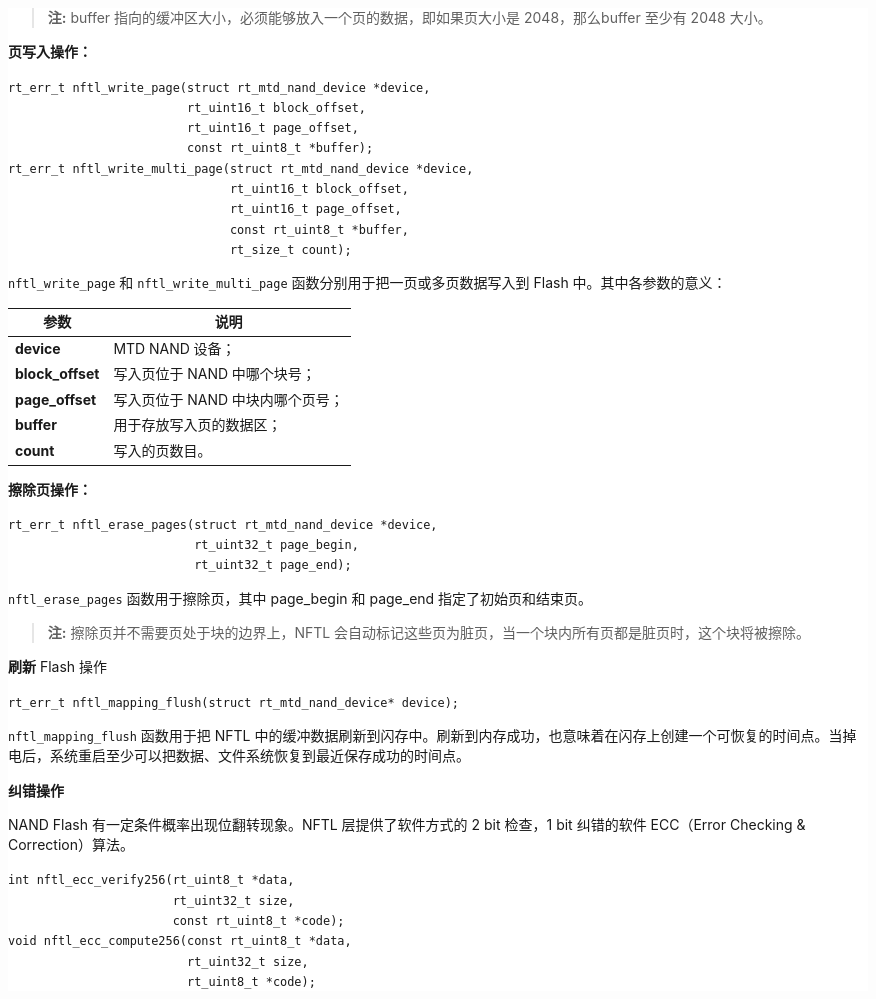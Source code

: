 > **注:** buffer 指向的缓冲区大小，必须能够放入一个页的数据，即如果页大小是 2048，那么buffer 至少有 2048 大小。 

**页写入操作：** 

```
rt_err_t nftl_write_page(struct rt_mtd_nand_device *device,
                         rt_uint16_t block_offset,
                         rt_uint16_t page_offset,
                         const rt_uint8_t *buffer);
rt_err_t nftl_write_multi_page(struct rt_mtd_nand_device *device,
                               rt_uint16_t block_offset,
                               rt_uint16_t page_offset,
                               const rt_uint8_t *buffer,
                               rt_size_t count);
```

`nftl_write_page` 和 `nftl_write_multi_page` 函数分别用于把一页或多页数据写入到 Flash 中。其中各参数的意义： 

| 参数             | 说明                             |
| ---------------- | -------------------------------- |
| **device**       | MTD NAND 设备；                  |
| **block_offset** | 写入页位于 NAND 中哪个块号；     |
| **page_offset**  | 写入页位于 NAND 中块内哪个页号； |
| **buffer**       | 用于存放写入页的数据区；         |
| **count**        | 写入的页数目。                   |

**擦除页操作：** 

```
rt_err_t nftl_erase_pages(struct rt_mtd_nand_device *device,
                          rt_uint32_t page_begin,
                          rt_uint32_t page_end);
```

`nftl_erase_pages` 函数用于擦除页，其中 page_begin 和 page_end 指定了初始页和结束页。 

> **注:** 擦除页并不需要页处于块的边界上，NFTL 会自动标记这些页为脏页，当一个块内所有页都是脏页时，这个块将被擦除。

**刷新** Flash 操作

```
rt_err_t nftl_mapping_flush(struct rt_mtd_nand_device* device);
```

`nftl_mapping_flush` 函数用于把 NFTL 中的缓冲数据刷新到闪存中。刷新到内存成功，也意味着在闪存上创建一个可恢复的时间点。当掉电后，系统重启至少可以把数据、文件系统恢复到最近保存成功的时间点。 

**纠错操作**

NAND Flash 有一定条件概率出现位翻转现象。NFTL 层提供了软件方式的 2 bit 检查，1 bit 纠错的软件 ECC（Error Checking & Correction）算法。 

```
int nftl_ecc_verify256(rt_uint8_t *data,
                       rt_uint32_t size,
                       const rt_uint8_t *code);
void nftl_ecc_compute256(const rt_uint8_t *data,
                         rt_uint32_t size,
                         rt_uint8_t *code);
```

